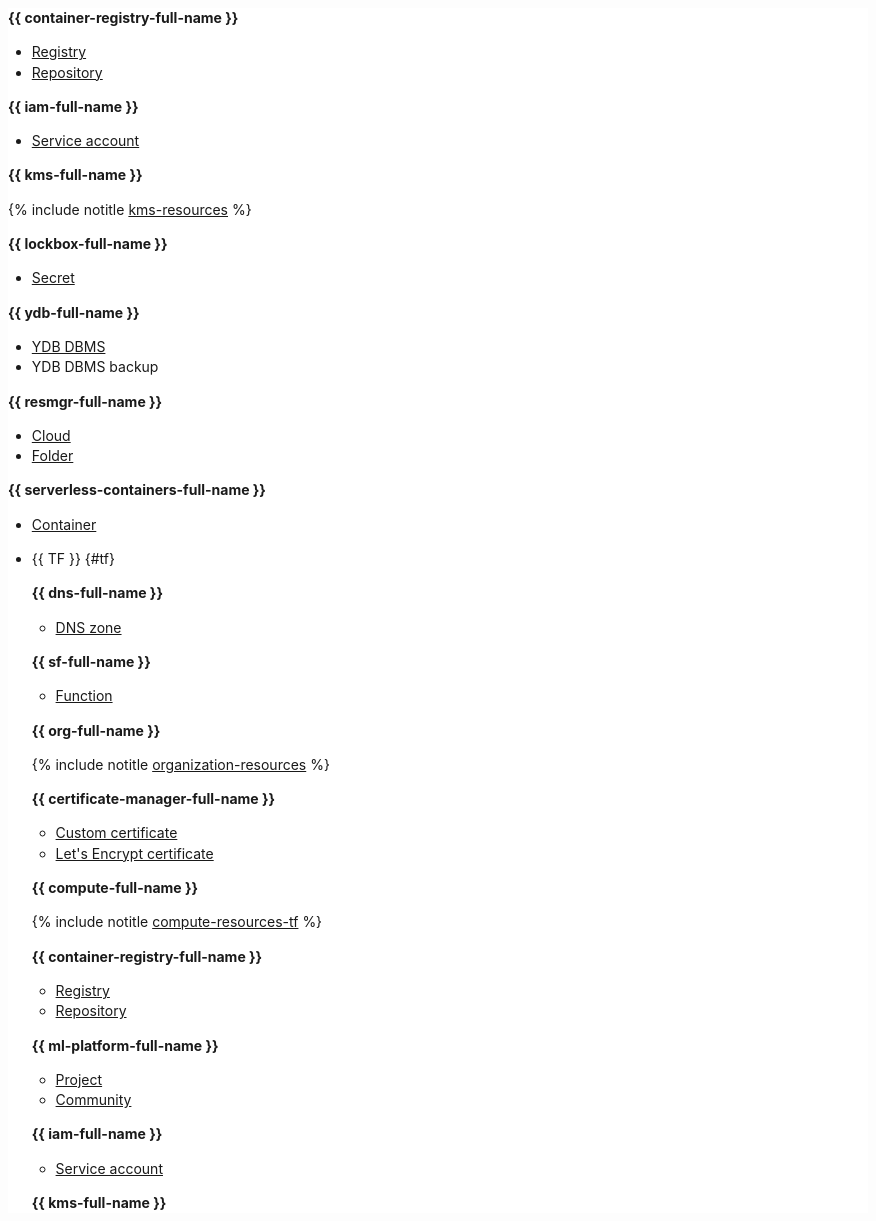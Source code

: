   **{{ container-registry-full-name }}**
  * [Registry](../../../container-registry/concepts/registry.md)
  * [Repository](../../../container-registry/concepts/repository.md)

  **{{ iam-full-name }}**
  * [Service account](../../../iam/operations/sa/assign-role-for-sa.md)

  **{{ kms-full-name }}**

  {% include notitle [kms-resources](../../../_includes/iam/resources-with-access-control/kms.md) %}

  **{{ lockbox-full-name }}**
  * [Secret](../../../lockbox/operations/secret-access.md)

  **{{ ydb-full-name }}**
  * [YDB DBMS](../../../ydb/concepts/index.md#ydb)
  * YDB DBMS backup

  **{{ resmgr-full-name }}**
  * [Cloud](../../../resource-manager/operations/cloud/set-access-bindings.md)
  * [Folder](../../../resource-manager/operations/folder/set-access-bindings.md)

  **{{ serverless-containers-full-name }}**
  * [Container](../../../serverless-containers/operations/role-add.md)

- {{ TF }} {#tf}

  **{{ dns-full-name }}**
  * [DNS zone](../../../dns/operations/zone-access.md)

  **{{ sf-full-name }}**
  * [Function](../../../functions/operations/function/role-add.md)

  **{{ org-full-name }}**

  {% include notitle [organization-resources](../../../_includes/iam/resources-with-access-control/organization.md) %}

  **{{ certificate-manager-full-name }}**
  * [Custom certificate](../../../certificate-manager/concepts/imported-certificate.md)
  * [Let's Encrypt certificate](../../../certificate-manager/concepts/managed-certificate.md)

  **{{ compute-full-name }}**

  {% include notitle [compute-resources-tf](../../../_includes/iam/resources-with-access-control/compute-tf.md) %}

  **{{ container-registry-full-name }}**
  * [Registry](../../../container-registry/concepts/registry.md)
  * [Repository](../../../container-registry/concepts/repository.md)

  **{{ ml-platform-full-name }}**
  * [Project](../../../datasphere/security/index.md)
  * [Community](../../../datasphere/security/index.md)

  **{{ iam-full-name }}**
  * [Service account](../../operations/sa/assign-role-for-sa.md)

  **{{ kms-full-name }}**
